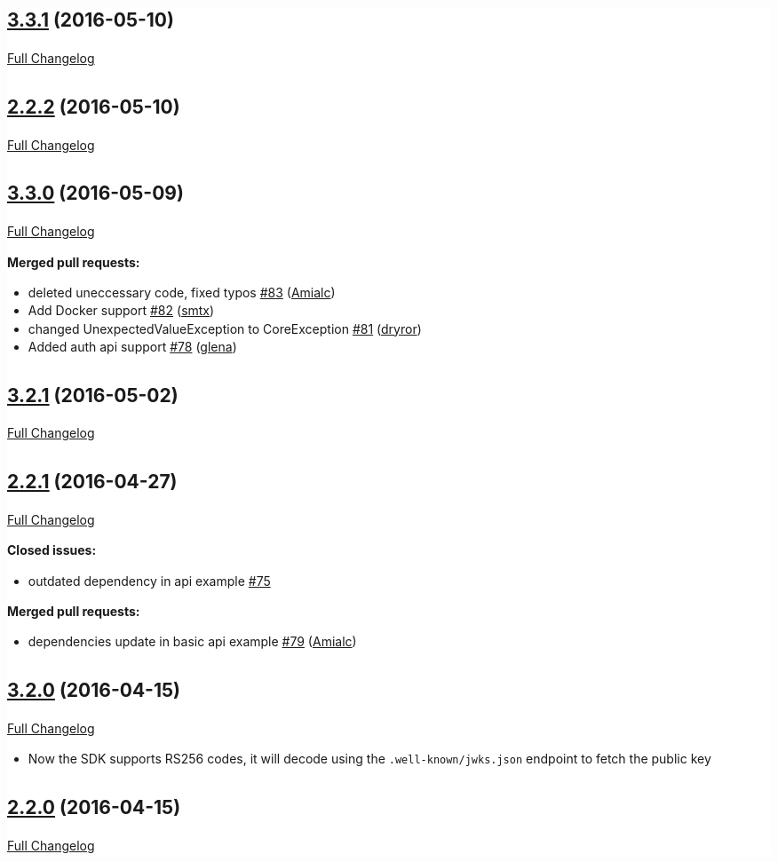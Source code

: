 ## [3.3.1](https://github.com/auth0/auth0-PHP/tree/3.3.1) (2016-05-10)
[Full Changelog](https://github.com/auth0/auth0-PHP/compare/2.2.2...3.3.1)

## [2.2.2](https://github.com/auth0/auth0-PHP/tree/2.2.2) (2016-05-10)
[Full Changelog](https://github.com/auth0/auth0-PHP/compare/3.3.0...2.2.2)

## [3.3.0](https://github.com/auth0/auth0-PHP/tree/3.3.0) (2016-05-09)
[Full Changelog](https://github.com/auth0/auth0-PHP/compare/3.2.1...3.3.0)

**Merged pull requests:**

- deleted uneccessary code, fixed typos [\#83](https://github.com/auth0/auth0-PHP/pull/83) ([Amialc](https://github.com/Amialc))
- Add Docker support [\#82](https://github.com/auth0/auth0-PHP/pull/82) ([smtx](https://github.com/smtx))
- changed UnexpectedValueException to CoreException [\#81](https://github.com/auth0/auth0-PHP/pull/81) ([dryror](https://github.com/dryror))
- Added auth api support [\#78](https://github.com/auth0/auth0-PHP/pull/78) ([glena](https://github.com/glena))

## [3.2.1](https://github.com/auth0/auth0-PHP/tree/3.2.1) (2016-05-02)
[Full Changelog](https://github.com/auth0/auth0-PHP/compare/2.2.1...3.2.1)

## [2.2.1](https://github.com/auth0/auth0-PHP/tree/2.2.1) (2016-04-27)
[Full Changelog](https://github.com/auth0/auth0-PHP/compare/3.2.0...2.2.1)

**Closed issues:**

- outdated dependency in api example [\#75](https://github.com/auth0/auth0-PHP/issues/75)

**Merged pull requests:**

- dependencies update in basic api example [\#79](https://github.com/auth0/auth0-PHP/pull/79) ([Amialc](https://github.com/Amialc))

## [3.2.0](https://github.com/auth0/auth0-PHP/tree/3.2.0) (2016-04-15)
[Full Changelog](https://github.com/auth0/auth0-PHP/compare/2.2.0...3.2.0)

- Now the SDK supports RS256 codes, it will decode using the `.well-known/jwks.json` endpoint to fetch the public key

## [2.2.0](https://github.com/auth0/auth0-PHP/tree/2.2.0) (2016-04-15)
[Full Changelog](https://github.com/auth0/auth0-PHP/compare/3.1.0...2.2.0)
